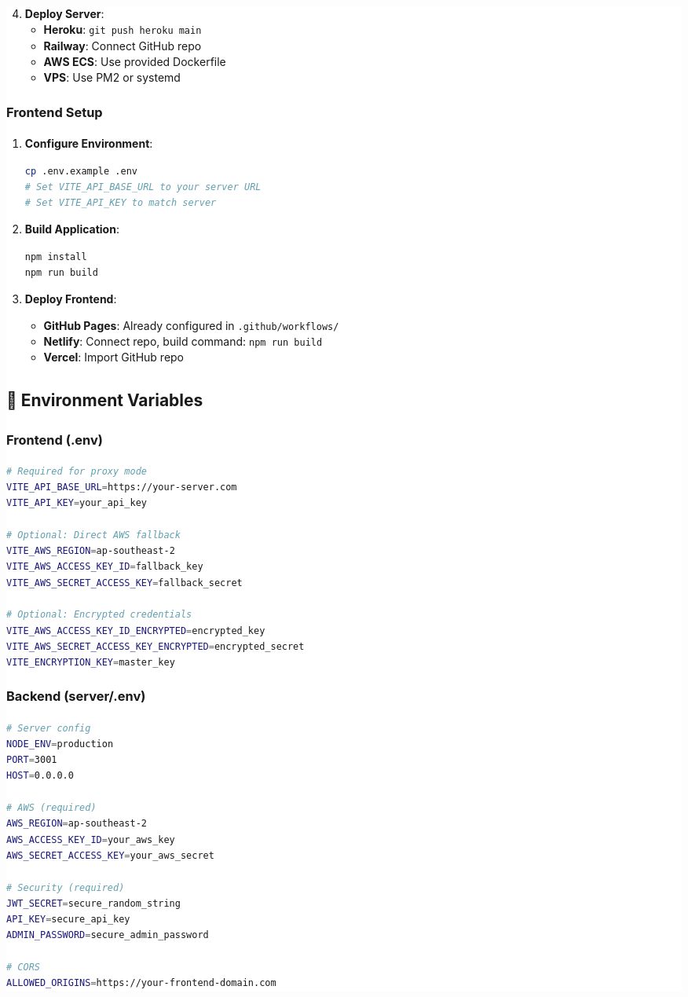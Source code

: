 4. **Deploy Server**:
   - **Heroku**: `git push heroku main`
   - **Railway**: Connect GitHub repo
   - **AWS ECS**: Use provided Dockerfile
   - **VPS**: Use PM2 or systemd

### Frontend Setup

1. **Configure Environment**:
   ```bash
   cp .env.example .env
   # Set VITE_API_BASE_URL to your server URL
   # Set VITE_API_KEY to match server
   ```

2. **Build Application**:
   ```bash
   npm install
   npm run build
   ```

3. **Deploy Frontend**:
   - **GitHub Pages**: Already configured in `.github/workflows/`
   - **Netlify**: Connect repo, build command: `npm run build`
   - **Vercel**: Import GitHub repo

## 🔧 Environment Variables

### Frontend (.env)
```bash
# Required for proxy mode
VITE_API_BASE_URL=https://your-server.com
VITE_API_KEY=your_api_key

# Optional: Direct AWS fallback
VITE_AWS_REGION=ap-southeast-2
VITE_AWS_ACCESS_KEY_ID=fallback_key
VITE_AWS_SECRET_ACCESS_KEY=fallback_secret

# Optional: Encrypted credentials
VITE_AWS_ACCESS_KEY_ID_ENCRYPTED=encrypted_key
VITE_AWS_SECRET_ACCESS_KEY_ENCRYPTED=encrypted_secret
VITE_ENCRYPTION_KEY=master_key
```

### Backend (server/.env)
```bash
# Server config
NODE_ENV=production
PORT=3001
HOST=0.0.0.0

# AWS (required)
AWS_REGION=ap-southeast-2
AWS_ACCESS_KEY_ID=your_aws_key
AWS_SECRET_ACCESS_KEY=your_aws_secret

# Security (required)
JWT_SECRET=secure_random_string
API_KEY=secure_api_key
ADMIN_PASSWORD=secure_admin_password

# CORS
ALLOWED_ORIGINS=https://your-frontend-domain.com
```
